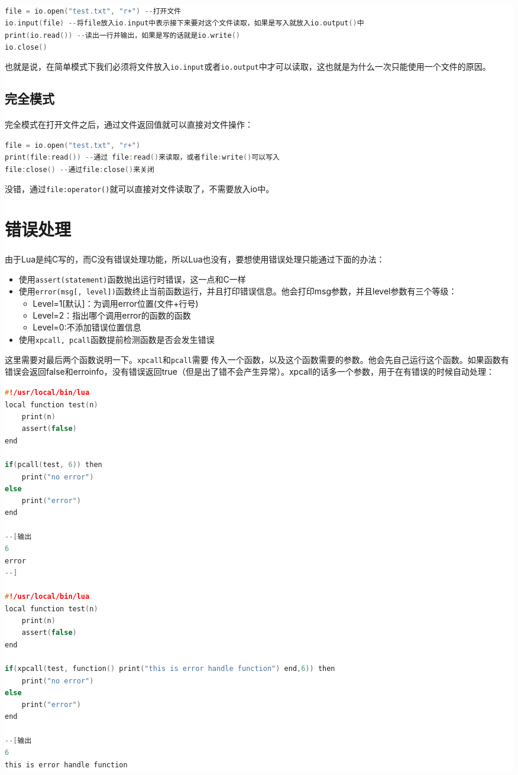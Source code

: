 ```c
file = io.open("test.txt", "r+") --打开文件
io.input(file) --将file放入io.input中表示接下来要对这个文件读取，如果是写入就放入io.output()中
print(io.read()) --读出一行并输出，如果是写的话就是io.write()
io.close()
```

也就是说，在简单模式下我们必须将文件放入`io.input`或者`io.output`中才可以读取，这也就是为什么一次只能使用一个文件的原因。

## 完全模式
完全模式在打开文件之后，通过文件返回值就可以直接对文件操作：

```c
file = io.open("test.txt", "r+")
print(file:read()) --通过 file:read()来读取，或者file:write()可以写入
file:close() --通过file:close()来关闭
```

没错，通过`file:operator()`就可以直接对文件读取了，不需要放入io中。

# 错误处理
由于Lua是纯C写的，而C没有错误处理功能，所以Lua也没有，要想使用错误处理只能通过下面的办法：
* 使用`assert(statement)`函数抛出运行时错误，这一点和C一样
* 使用`error(msg[, level])`函数终止当前函数运行，并且打印错误信息。他会打印msg参数，并且level参数有三个等级：
  * Level=1[默认]：为调用error位置(文件+行号)
  * Level=2：指出哪个调用error的函数的函数
  * Level=0:不添加错误位置信息
* 使用`xpcall, pcall`函数提前检测函数是否会发生错误

这里需要对最后两个函数说明一下。`xpcall`和`pcall`需要 传入一个函数，以及这个函数需要的参数。他会先自己运行这个函数。如果函数有错误会返回false和erroinfo，没有错误返回true（但是出了错不会产生异常）。xpcall的话多一个参数，用于在有错误的时候自动处理：

```c
#!/usr/local/bin/lua
local function test(n)
    print(n)
    assert(false)
end

if(pcall(test, 6)) then
    print("no error")
else
    print("error")
end

--[输出
6
error 
--]

#!/usr/local/bin/lua
local function test(n)
    print(n)
    assert(false)
end

if(xpcall(test, function() print("this is error handle function") end,6)) then
    print("no error")
else
    print("error")
end

--[输出
6
this is error handle function
```